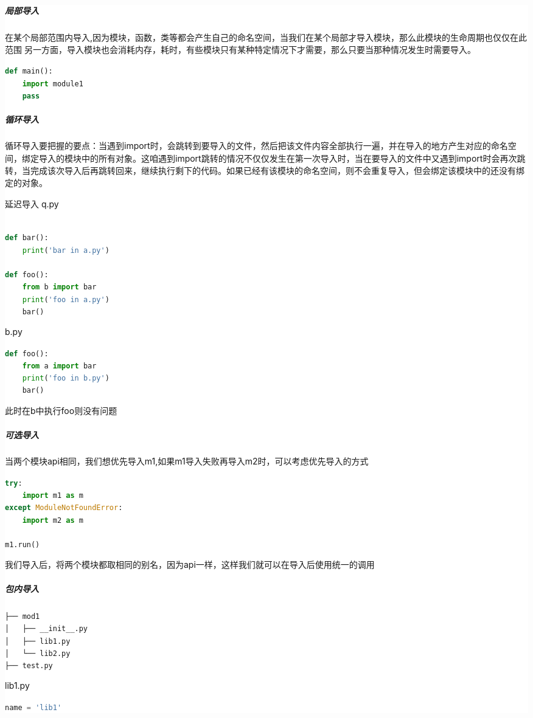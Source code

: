 ##### 局部导入
在某个局部范围内导入,因为模块，函数，类等都会产生自己的命名空间，当我们在某个局部才导入模块，那么此模块的生命周期也仅仅在此范围
另一方面，导入模块也会消耗内存，耗时，有些模块只有某种特定情况下才需要，那么只要当那种情况发生时需要导入。

```python
def main():
    import module1
    pass
```

##### 循环导入
循环导入要把握的要点：当遇到import时，会跳转到要导入的文件，然后把该文件内容全部执行一遍，并在导入的地方产生对应的命名空间，绑定导入的模块中的所有对象。这咱遇到import跳转的情况不仅仅发生在第一次导入时，当在要导入的文件中又遇到import时会再次跳转，当完成该次导入后再跳转回来，继续执行剩下的代码。如果已经有该模块的命名空间，则不会重复导入，但会绑定该模块中的还没有绑定的对象。

延迟导入
q.py
```python

def bar():
    print('bar in a.py')

def foo():
    from b import bar
    print('foo in a.py')
    bar()

```

b.py

```python
def foo():
    from a import bar
    print('foo in b.py')
    bar()
```

此时在b中执行foo则没有问题

##### 可选导入
当两个模块api相同，我们想优先导入m1,如果m1导入失败再导入m2时，可以考虑优先导入的方式
```python
try:
    import m1 as m
except ModuleNotFoundError:
    import m2 as m
    
m1.run()
```
我们导入后，将两个模块都取相同的别名，因为api一样，这样我们就可以在导入后使用统一的调用

##### 包内导入
```
├── mod1
│   ├── __init__.py
│   ├── lib1.py
│   └── lib2.py
├── test.py

```
lib1.py
```python
name = 'lib1'
```
